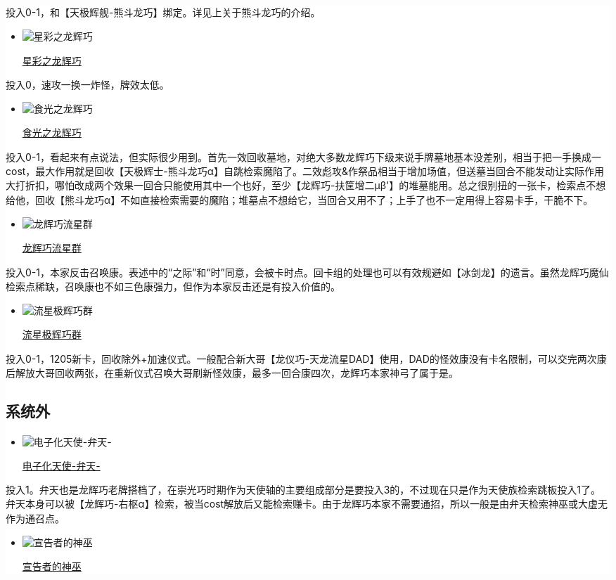 投入0-1，和【天极辉舰-熊斗龙巧】绑定。详见上关于熊斗龙巧的介绍。

<div class="grid cards" markdown>

- ![星彩之龙辉巧](https://cdn.233.momobako.com/ygopro/pics/57970721.jpg)

    [星彩之龙辉巧](https://ygocdb.com/card/57970721)

</div>

投入0，速攻一换一炸怪，牌效太低。

<div class="grid cards" markdown>

- ![食光之龙辉巧](https://cdn.233.momobako.com/ygopro/pics/21576077.jpg)

    [食光之龙辉巧](https://ygocdb.com/card/21576077)

</div>

投入0-1，看起来有点说法，但实际很少用到。首先一效回收墓地，对绝大多数龙辉巧下级来说手牌墓地基本没差别，相当于把一手换成一cost，最大作用就是回收【天极辉士-熊斗龙巧α】自跳检索魔陷了。二效彪攻&作祭品相当于增加场值，但送墓当回合不能发动让实际作用大打折扣，哪怕改成两个效果一回合只能使用其中一个也好，至少【龙辉巧-扶筐增二μβ'】的堆墓能用。总之很别扭的一张卡，检索点不想给他，回收【熊斗龙巧α】不如直接检索需要的魔陷；堆墓点不想给它，当回合又用不了；上手了也不一定用得上容易卡手，干脆不下。

<div class="grid cards" markdown>

- ![龙辉巧流星群](https://cdn.233.momobako.com/ygopro/pics/84965420.jpg)

    [龙辉巧流星群](https://ygocdb.com/card/84965420)

</div>

投入0-1，本家反击召唤康。表述中的“之际”和“时”同意，会被卡时点。回卡组的处理也可以有效规避如【冰剑龙】的遗言。虽然龙辉巧魔仙检索点稀缺，召唤康也不如三色康强力，但作为本家反击还是有投入价值的。

<div class="grid cards" markdown>

- ![流星极辉巧群](https://cdn.233.momobako.com/ygopro/pics/24166324.jpg)

    [流星极辉巧群](https://ygocdb.com/card/24166324)

</div>

投入0-1，1205新卡，回收除外+加速仪式。一般配合新大哥【龙仪巧-天龙流星DAD】使用，DAD的怪效康没有卡名限制，可以交完两次康后解放大哥回收两张，在重新仪式召唤大哥刷新怪效康，最多一回合康四次，龙辉巧本家神弓了属于是。

## 系统外

<div class="grid cards" markdown>

- ![电子化天使-弁天-](https://cdn.233.momobako.com/ygopro/pics/77235086.jpg)

    [电子化天使-弁天-](https://ygocdb.com/card/77235086)

</div>

投入1。弁天也是龙辉巧老牌搭档了，在崇光巧时期作为天使轴的主要组成部分是要投入3的，不过现在只是作为天使族检索跳板投入1了。弁天本身可以被【龙辉巧-右枢α】检索，被当cost解放后又能检索赚卡。由于龙辉巧本家不需要通招，所以一般是由弁天检索神巫或大虚无作为通召点。

<div class="grid cards" markdown>

- ![宣告者的神巫](https://cdn.233.momobako.com/ygopro/pics/92919429.jpg)

    [宣告者的神巫](https://ygocdb.com/card/92919429)
